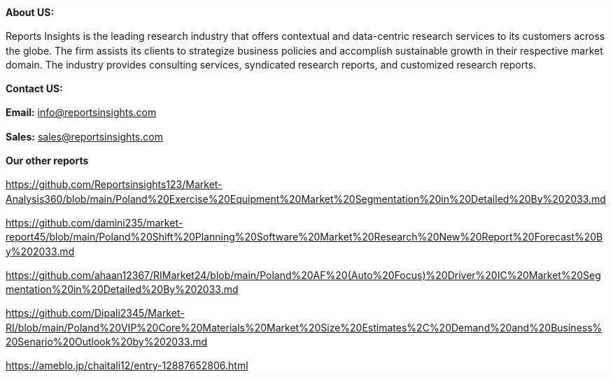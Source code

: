 <strong><strong>About US</strong>:</strong>

Reports Insights is the leading research industry that offers contextual and data-centric research services to its customers across the globe. The firm assists its clients to strategize business policies and accomplish sustainable growth in their respective market domain. The industry provides consulting services, syndicated research reports, and customized research reports.

<strong>Contact US:</strong>

<p class=""""><b>Email:</b> <a href=mailto:info@reportsinsights.com>info@reportsinsights.com</a></p>
<p class=""""><b>Sales:</b> <a href=mailto:sales@reportsinsights.com>sales@reportsinsights.com</a></p>

<strong>Our other reports</strong>

<a href=https://github.com/Reportsinsights123/Market-Analysis360/blob/main/Poland%20Exercise%20Equipment%20Market%20Segmentation%20in%20Detailed%20By%202033.md>https://github.com/Reportsinsights123/Market-Analysis360/blob/main/Poland%20Exercise%20Equipment%20Market%20Segmentation%20in%20Detailed%20By%202033.md</a>

<a href=https://github.com/damini235/market-report45/blob/main/Poland%20Shift%20Planning%20Software%20Market%20Research%20New%20Report%20Forecast%20By%202033.md>https://github.com/damini235/market-report45/blob/main/Poland%20Shift%20Planning%20Software%20Market%20Research%20New%20Report%20Forecast%20By%202033.md</a>

<a href=https://github.com/ahaan12367/RIMarket24/blob/main/Poland%20AF%20(Auto%20Focus)%20Driver%20IC%20Market%20Segmentation%20in%20Detailed%20By%202033.md>https://github.com/ahaan12367/RIMarket24/blob/main/Poland%20AF%20(Auto%20Focus)%20Driver%20IC%20Market%20Segmentation%20in%20Detailed%20By%202033.md</a>

<a href=https://github.com/Dipali2345/Market-RI/blob/main/Poland%20VIP%20Core%20Materials%20Market%20Size%20Estimates%2C%20Demand%20and%20Business%20Senario%20Outlook%20by%202033.md>https://github.com/Dipali2345/Market-RI/blob/main/Poland%20VIP%20Core%20Materials%20Market%20Size%20Estimates%2C%20Demand%20and%20Business%20Senario%20Outlook%20by%202033.md</a>

<a href=https://ameblo.jp/chaitali12/entry-12887652806.html>https://ameblo.jp/chaitali12/entry-12887652806.html</a>
